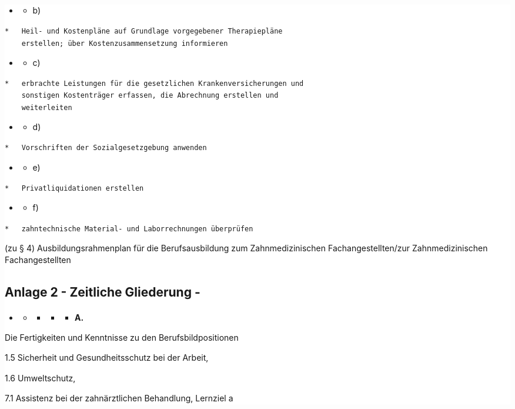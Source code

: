 *    *   b)

    *   Heil- und Kostenpläne auf Grundlage vorgegebener Therapiepläne
        erstellen; über Kostenzusammensetzung informieren


*    *   c)

    *   erbrachte Leistungen für die gesetzlichen Krankenversicherungen und
        sonstigen Kostenträger erfassen, die Abrechnung erstellen und
        weiterleiten


*    *   d)

    *   Vorschriften der Sozialgesetzgebung anwenden


*    *   e)

    *   Privatliquidationen erstellen


*    *   f)

    *   zahntechnische Material- und Laborrechnungen überprüfen




(zu § 4)
Ausbildungsrahmenplan für die Berufsausbildung zum Zahnmedizinischen
Fachangestellten/zur Zahnmedizinischen Fachangestellten

## Anlage 2 - Zeitliche Gliederung -


*
    *
        *
            *
                *   **A.**















Die Fertigkeiten und Kenntnisse zu den Berufsbildpositionen

1.5 Sicherheit und Gesundheitsschutz bei der Arbeit,


1.6 Umweltschutz,


7.1 Assistenz bei der zahnärztlichen Behandlung, Lernziel a


